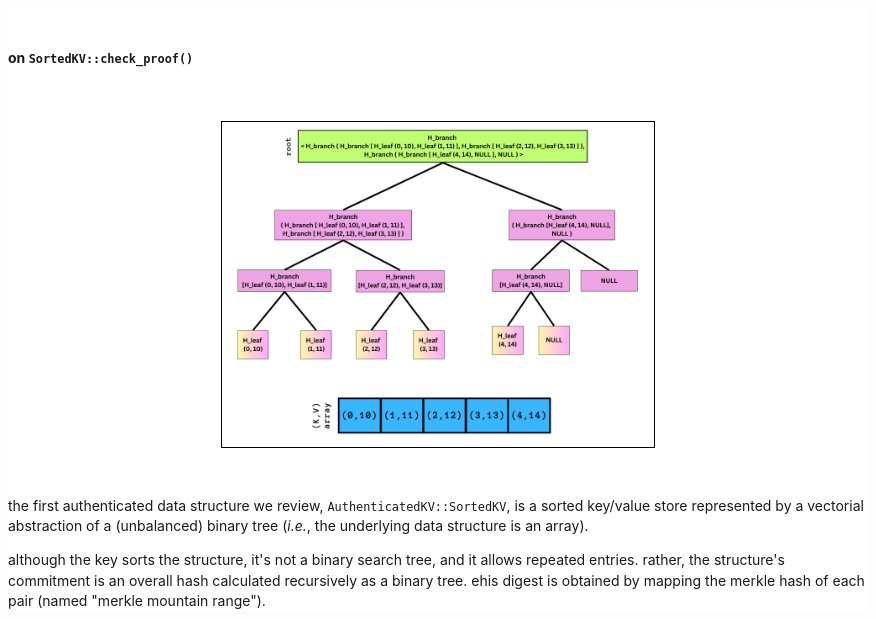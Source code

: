 <br>

#### on `SortedKV::check_proof()`

<br>



<p align="center">
<img src="docs/merkle_hash.png" width="50%" align="center" style="padding:1px;border:1px solid black;"/></p>


<br>


the first authenticated data structure we review, `AuthenticatedKV::SortedKV`, is a sorted key/value store represented by a vectorial abstraction of a (unbalanced) binary tree (*i.e.*, the underlying data structure is an array).



although the key sorts the structure, it's not a binary search tree, and it allows repeated entries. rather, the structure's commitment is an overall hash calculated recursively as a binary tree. ehis digest is obtained by mapping the merkle hash of each pair (named "merkle mountain range").
